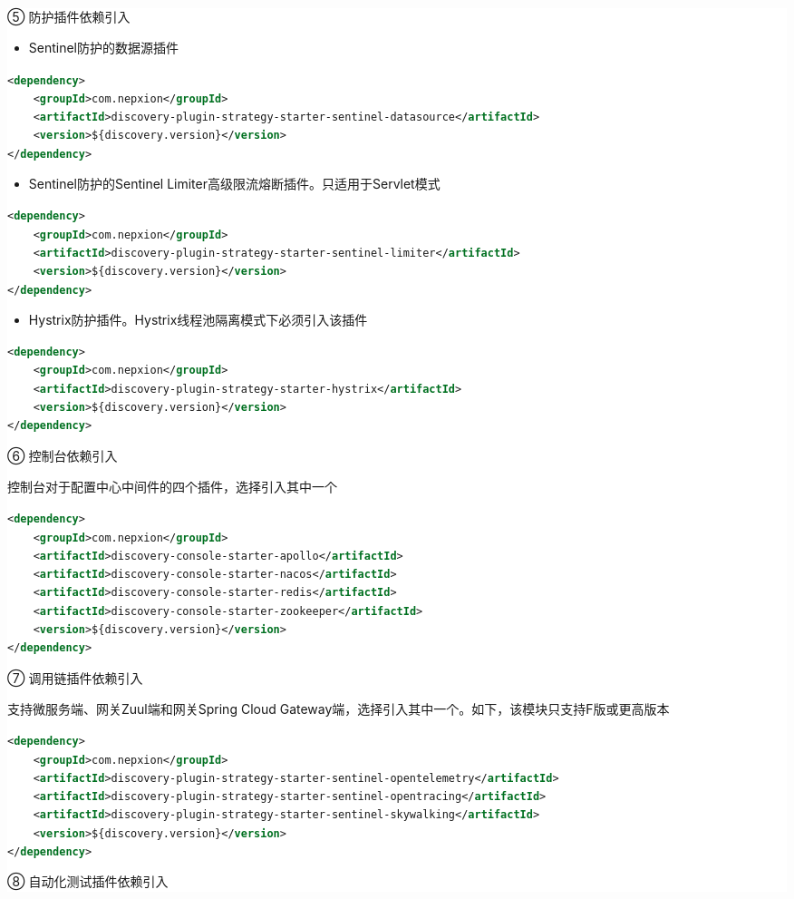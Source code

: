 ⑤ 防护插件依赖引入

- Sentinel防护的数据源插件

```xml
<dependency>
    <groupId>com.nepxion</groupId>
    <artifactId>discovery-plugin-strategy-starter-sentinel-datasource</artifactId>
    <version>${discovery.version}</version>
</dependency>
```

- Sentinel防护的Sentinel Limiter高级限流熔断插件。只适用于Servlet模式

```xml
<dependency>
    <groupId>com.nepxion</groupId>
    <artifactId>discovery-plugin-strategy-starter-sentinel-limiter</artifactId>
    <version>${discovery.version}</version>
</dependency>
```

- Hystrix防护插件。Hystrix线程池隔离模式下必须引入该插件

```xml
<dependency>
    <groupId>com.nepxion</groupId>
    <artifactId>discovery-plugin-strategy-starter-hystrix</artifactId>
    <version>${discovery.version}</version>
</dependency>
```

⑥ 控制台依赖引入

控制台对于配置中心中间件的四个插件，选择引入其中一个
```xml
<dependency>
    <groupId>com.nepxion</groupId>
    <artifactId>discovery-console-starter-apollo</artifactId>
    <artifactId>discovery-console-starter-nacos</artifactId>
    <artifactId>discovery-console-starter-redis</artifactId>
    <artifactId>discovery-console-starter-zookeeper</artifactId>
    <version>${discovery.version}</version>
</dependency>
```

⑦ 调用链插件依赖引入

支持微服务端、网关Zuul端和网关Spring Cloud Gateway端，选择引入其中一个。如下，该模块只支持F版或更高版本
```xml
<dependency>
    <groupId>com.nepxion</groupId>
    <artifactId>discovery-plugin-strategy-starter-sentinel-opentelemetry</artifactId>
    <artifactId>discovery-plugin-strategy-starter-sentinel-opentracing</artifactId>
    <artifactId>discovery-plugin-strategy-starter-sentinel-skywalking</artifactId>
    <version>${discovery.version}</version>
</dependency>
```

⑧ 自动化测试插件依赖引入

